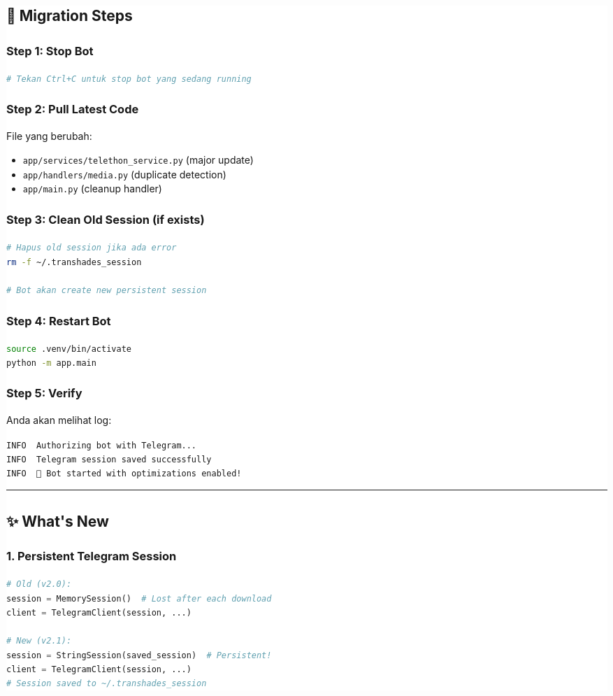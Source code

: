## 🚀 Migration Steps

### Step 1: Stop Bot
```bash
# Tekan Ctrl+C untuk stop bot yang sedang running
```

### Step 2: Pull Latest Code
File yang berubah:
- `app/services/telethon_service.py` (major update)
- `app/handlers/media.py` (duplicate detection)
- `app/main.py` (cleanup handler)

### Step 3: Clean Old Session (if exists)
```bash
# Hapus old session jika ada error
rm -f ~/.transhades_session

# Bot akan create new persistent session
```

### Step 4: Restart Bot
```bash
source .venv/bin/activate
python -m app.main
```

### Step 5: Verify
Anda akan melihat log:
```
INFO  Authorizing bot with Telegram...
INFO  Telegram session saved successfully
INFO  🚀 Bot started with optimizations enabled!
```

---

## ✨ What's New

### 1. Persistent Telegram Session
```python
# Old (v2.0):
session = MemorySession()  # Lost after each download
client = TelegramClient(session, ...)

# New (v2.1):
session = StringSession(saved_session)  # Persistent!
client = TelegramClient(session, ...)
# Session saved to ~/.transhades_session
```
